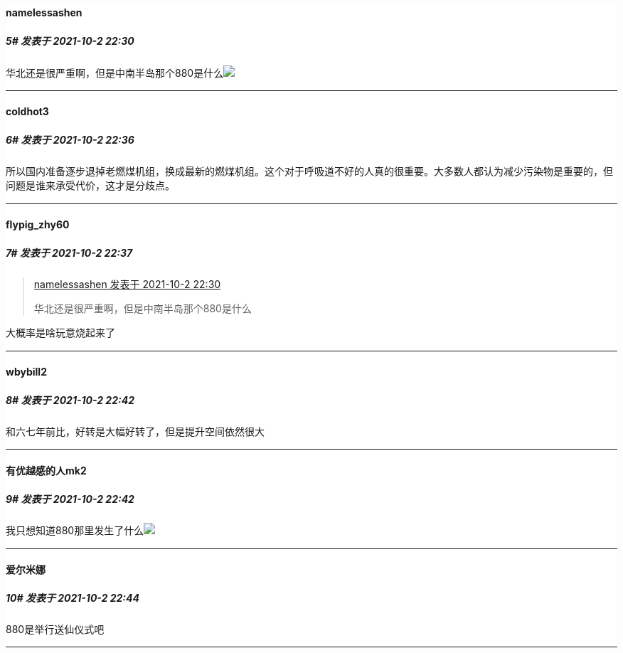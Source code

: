 ####  namelessashen  
##### 5#       发表于 2021-10-2 22:30


华北还是很严重啊，但是中南半岛那个880是什么<img src="https://static.saraba1st.com/image/smiley/carton2017/018.gif" referrerpolicy="no-referrer">


*****

####  coldhot3  
##### 6#       发表于 2021-10-2 22:36


所以国内准备逐步退掉老燃煤机组，换成最新的燃煤机组。这个对于呼吸道不好的人真的很重要。大多数人都认为减少污染物是重要的，但问题是谁来承受代价，这才是分歧点。


*****

####  flypig_zhy60  
##### 7#       发表于 2021-10-2 22:37


<blockquote><a href="httphttps://bbs.saraba1st.com/2b/forum.php?mod=redirect&amp;goto=findpost&amp;pid=52975111&amp;ptid=2029985" target="_blank">namelessashen 发表于 2021-10-2 22:30</a>

华北还是很严重啊，但是中南半岛那个880是什么</blockquote>
大概率是啥玩意烧起来了


*****

####  wbybill2  
##### 8#       发表于 2021-10-2 22:42


和六七年前比，好转是大幅好转了，但是提升空间依然很大


*****

####  有优越感的人mk2  
##### 9#       发表于 2021-10-2 22:42


我只想知道880那里发生了什么<img src="https://static.saraba1st.com/image/smiley/face2017/001.png" referrerpolicy="no-referrer">


*****

####  爱尔米娜  
##### 10#       发表于 2021-10-2 22:44


880是举行送仙仪式吧


*****
